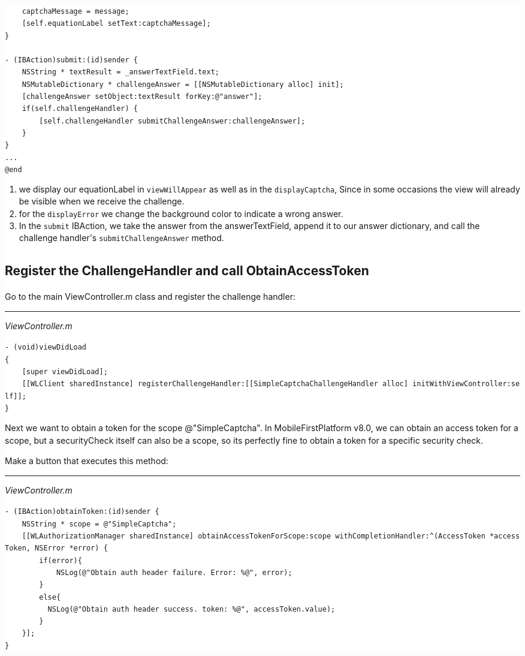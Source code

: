 ```
    captchaMessage = message;
    [self.equationLabel setText:captchaMessage];
}

- (IBAction)submit:(id)sender {
    NSString * textResult = _answerTextField.text;
    NSMutableDictionary * challengeAnswer = [[NSMutableDictionary alloc] init];
    [challengeAnswer setObject:textResult forKey:@"answer"];
    if(self.challengeHandler) {
        [self.challengeHandler submitChallengeAnswer:challengeAnswer];
    }
}
...
@end
```
1. we display our equationLabel in `viewWillAppear` as well as in the `displayCaptcha`, Since in some occasions the view will already be visible when we receive the challenge.
2. for the `displayError` we change the background color to indicate a wrong answer.
3. In the `submit` IBAction, we take the answer from the answerTextField, append it to our answer dictionary, and call the challenge handler's `submitChallengeAnswer` method.

## Register the ChallengeHandler and call ObtainAccessToken

Go to the main ViewController.m class and register the challenge handler:
***
  *ViewController.m*
```
- (void)viewDidLoad
{
    [super viewDidLoad];
    [[WLClient sharedInstance] registerChallengeHandler:[[SimpleCaptchaChallengeHandler alloc] initWithViewController:self]];    
}
```
Next we want to obtain a token for the scope @"SimpleCaptcha".
In MobileFirstPlatform v8.0, we can obtain an access token for a scope, but a securityCheck itself can also be a scope, so its perfectly fine to obtain a token for a specific security check.

Make a button that executes this method:
***
  *ViewController.m*
```
- (IBAction)obtainToken:(id)sender {
    NSString * scope = @"SimpleCaptcha";
    [[WLAuthorizationManager sharedInstance] obtainAccessTokenForScope:scope withCompletionHandler:^(AccessToken *accessToken, NSError *error) {
        if(error){
            NSLog(@"Obtain auth header failure. Error: %@", error);
        }
        else{
          NSLog(@"Obtain auth header success. token: %@", accessToken.value);
        }
    }];
}

```
